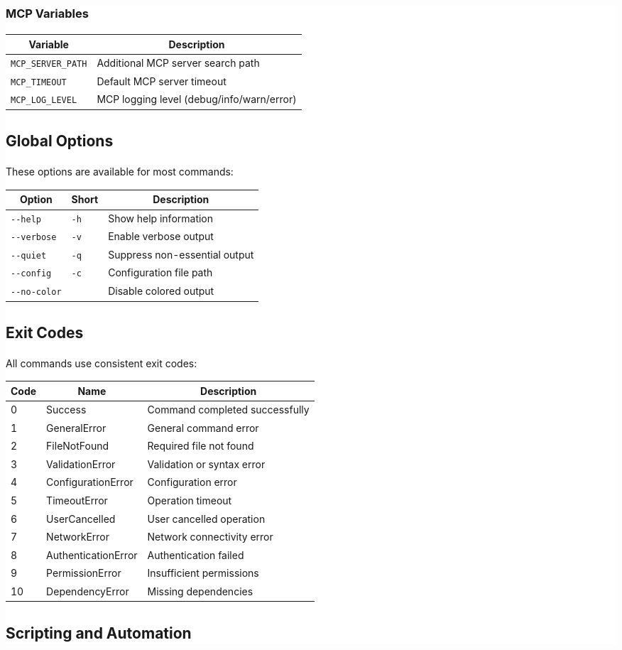 ### MCP Variables

| Variable | Description |
|----------|-------------|
| `MCP_SERVER_PATH` | Additional MCP server search path |
| `MCP_TIMEOUT` | Default MCP server timeout |
| `MCP_LOG_LEVEL` | MCP logging level (debug/info/warn/error) |

## Global Options

These options are available for most commands:

| Option | Short | Description |
|--------|-------|-------------|
| `--help` | `-h` | Show help information |
| `--verbose` | `-v` | Enable verbose output |
| `--quiet` | `-q` | Suppress non-essential output |
| `--config` | `-c` | Configuration file path |
| `--no-color` | | Disable colored output |

## Exit Codes

All commands use consistent exit codes:

| Code | Name | Description |
|------|------|-------------|
| 0 | Success | Command completed successfully |
| 1 | GeneralError | General command error |
| 2 | FileNotFound | Required file not found |
| 3 | ValidationError | Validation or syntax error |
| 4 | ConfigurationError | Configuration error |
| 5 | TimeoutError | Operation timeout |
| 6 | UserCancelled | User cancelled operation |
| 7 | NetworkError | Network connectivity error |
| 8 | AuthenticationError | Authentication failed |
| 9 | PermissionError | Insufficient permissions |
| 10 | DependencyError | Missing dependencies |

## Scripting and Automation
